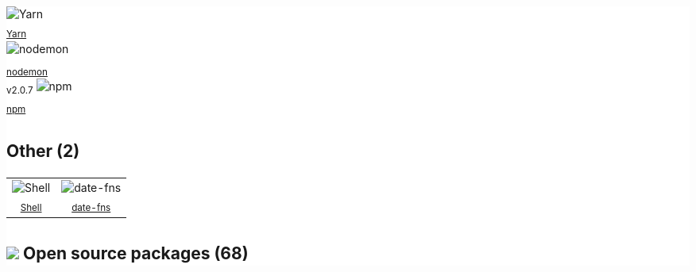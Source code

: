 <td align='center'>
  <img width='36' height='36' src='https://img.stackshare.io/service/5848/44mC-kJ3.jpg' alt='Yarn'>
  <br>
  <sub><a href="https://yarnpkg.com/">Yarn</a></sub>
  <br>
  <sub></sub>
</td>

<td align='center'>
  <img width='36' height='36' src='https://img.stackshare.io/service/5577/preview.png' alt='nodemon'>
  <br>
  <sub><a href="http://nodemon.io/">nodemon</a></sub>
  <br>
  <sub>v2.0.7</sub>
</td>

<td align='center'>
  <img width='36' height='36' src='https://img.stackshare.io/service/1120/lejvzrnlpb308aftn31u.png' alt='npm'>
  <br>
  <sub><a href="https://www.npmjs.com/">npm</a></sub>
  <br>
  <sub></sub>
</td>

</tr>
</table>

## Other (2)
<table><tr>
  <td align='center'>
  <img width='36' height='36' src='https://img.stackshare.io/service/4631/default_c2062d40130562bdc836c13dbca02d318205a962.png' alt='Shell'>
  <br>
  <sub><a href="https://en.wikipedia.org/wiki/Shell_script">Shell</a></sub>
  <br>
  <sub></sub>
</td>

<td align='center'>
  <img width='36' height='36' src='https://img.stackshare.io/service/10865/default_5551fb8853689f607a2bc0d5a09355d5a3d52bf0.png' alt='date-fns'>
  <br>
  <sub><a href="https://date-fns.org/">date-fns</a></sub>
  <br>
  <sub></sub>
</td>

</tr>
</table>


## <img src='https://img.stackshare.io/group.svg' /> Open source packages (68)</h2>
